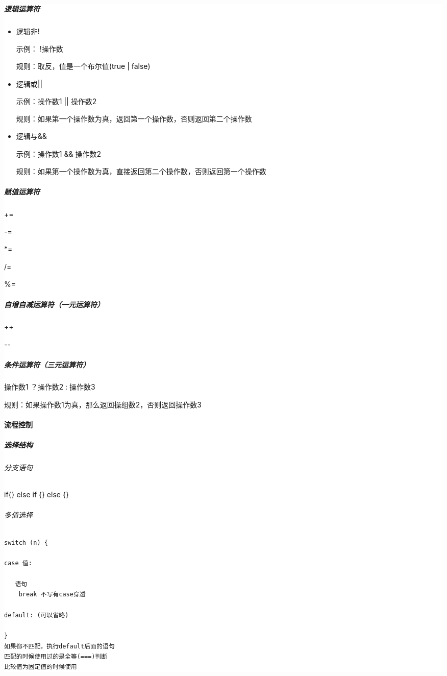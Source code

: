 ##### 逻辑运算符

+ 逻辑非!  

  示例： !操作数 

  规则：取反，值是一个布尔值(true | false)

+ 逻辑或||

  示例：操作数1 || 操作数2   

  规则：如果第一个操作数为真，返回第一个操作数，否则返回第二个操作数

+ 逻辑与&&

  示例：操作数1 && 操作数2

  规则：如果第一个操作数为真，直接返回第二个操作数，否则返回第一个操作数

##### 赋值运算符

+=

-=

*=

/=

%=

##### 自增自减运算符（一元运算符）

++

--

##### 条件运算符（三元运算符）

操作数1 ？操作数2  :  操作数3

规则：如果操作数1为真，那么返回操组数2，否则返回操作数3

#### 流程控制

##### 选择结构

###### 分支语句

if{} else if {} else {}

###### 多值选择

```html
switch (n) {

case 值:

​	语句
	break 不写有case穿透

default: (可以省略)

}
如果都不匹配，执行default后面的语句
匹配的时候使用过的是全等(===)判断
比较值为固定值的时候使用
```
